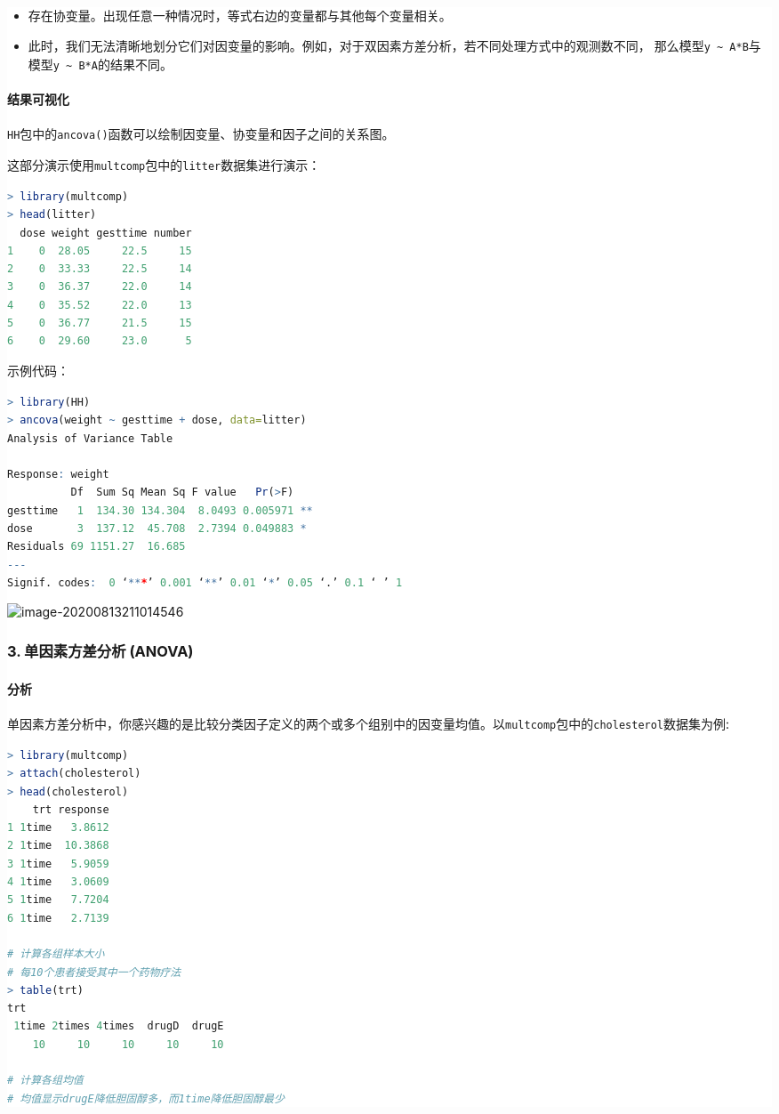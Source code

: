   + 存在协变量。出现任意一种情况时，等式右边的变量都与其他每个变量相关。

+ 此时，我们无法清晰地划分它们对因变量的影响。例如，对于双因素方差分析，若不同处理方式中的观测数不同， 那么模型`y ~ A*B`与模型`y ~ B*A`的结果不同。

#### 结果可视化

`HH`包中的`ancova()`函数可以绘制因变量、协变量和因子之间的关系图。

这部分演示使用`multcomp`包中的`litter`数据集进行演示：

```R
> library(multcomp)
> head(litter)
  dose weight gesttime number
1    0  28.05     22.5     15
2    0  33.33     22.5     14
3    0  36.37     22.0     14
4    0  35.52     22.0     13
5    0  36.77     21.5     15
6    0  29.60     23.0      5
```

示例代码：

```R
> library(HH)
> ancova(weight ~ gesttime + dose, data=litter)
Analysis of Variance Table

Response: weight
          Df  Sum Sq Mean Sq F value   Pr(>F)   
gesttime   1  134.30 134.304  8.0493 0.005971 **
dose       3  137.12  45.708  2.7394 0.049883 * 
Residuals 69 1151.27  16.685                    
---
Signif. codes:  0 ‘***’ 0.001 ‘**’ 0.01 ‘*’ 0.05 ‘.’ 0.1 ‘ ’ 1
```

![image-20200813211014546](https://hexo20200628-1259353497.cos.ap-guangzhou.myqcloud.com/Articles/R/%E5%9F%BA%E6%9C%AC%E7%BB%9F%E8%AE%A1/image-20200813211014546.png)



### 3. 单因素方差分析 (ANOVA)

#### 分析

单因素方差分析中，你感兴趣的是比较分类因子定义的两个或多个组别中的因变量均值。以`multcomp`包中的`cholesterol`数据集为例:

```R
> library(multcomp)
> attach(cholesterol)
> head(cholesterol)
    trt response
1 1time   3.8612
2 1time  10.3868
3 1time   5.9059
4 1time   3.0609
5 1time   7.7204
6 1time   2.7139

# 计算各组样本大小
# 每10个患者接受其中一个药物疗法
> table(trt)
trt
 1time 2times 4times  drugD  drugE 
    10     10     10     10     10 

# 计算各组均值
# 均值显示drugE降低胆固醇多，而1time降低胆固醇最少
```